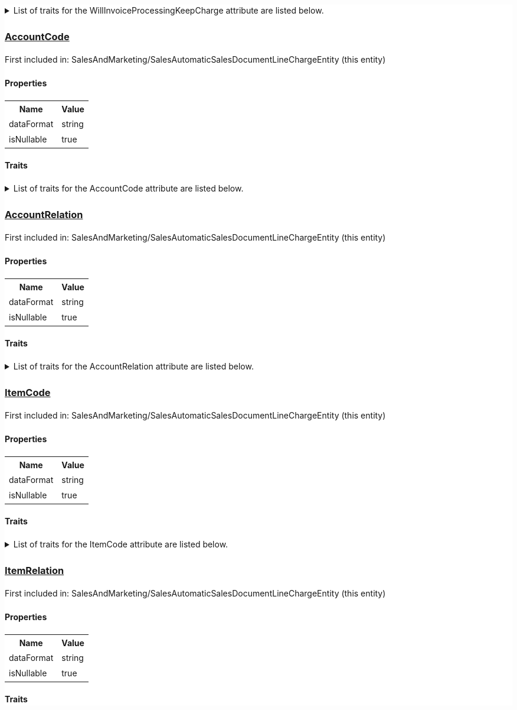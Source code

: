 <details><summary>List of traits for the WillInvoiceProcessingKeepCharge attribute are listed below.</summary></details>

### <a href=#AccountCode name="AccountCode">AccountCode</a>

First included in: SalesAndMarketing/SalesAutomaticSalesDocumentLineChargeEntity (this entity)  

#### Properties

<table><tr><th>Name</th><th>Value</th></tr><tr><td>dataFormat</td><td>string</td></tr><tr><td>isNullable</td><td>true</td></tr></table>

#### Traits

<details><summary>List of traits for the AccountCode attribute are listed below.</summary></details>

### <a href=#AccountRelation name="AccountRelation">AccountRelation</a>

First included in: SalesAndMarketing/SalesAutomaticSalesDocumentLineChargeEntity (this entity)  

#### Properties

<table><tr><th>Name</th><th>Value</th></tr><tr><td>dataFormat</td><td>string</td></tr><tr><td>isNullable</td><td>true</td></tr></table>

#### Traits

<details><summary>List of traits for the AccountRelation attribute are listed below.</summary></details>

### <a href=#ItemCode name="ItemCode">ItemCode</a>

First included in: SalesAndMarketing/SalesAutomaticSalesDocumentLineChargeEntity (this entity)  

#### Properties

<table><tr><th>Name</th><th>Value</th></tr><tr><td>dataFormat</td><td>string</td></tr><tr><td>isNullable</td><td>true</td></tr></table>

#### Traits

<details><summary>List of traits for the ItemCode attribute are listed below.</summary></details>

### <a href=#ItemRelation name="ItemRelation">ItemRelation</a>

First included in: SalesAndMarketing/SalesAutomaticSalesDocumentLineChargeEntity (this entity)  

#### Properties

<table><tr><th>Name</th><th>Value</th></tr><tr><td>dataFormat</td><td>string</td></tr><tr><td>isNullable</td><td>true</td></tr></table>

#### Traits
